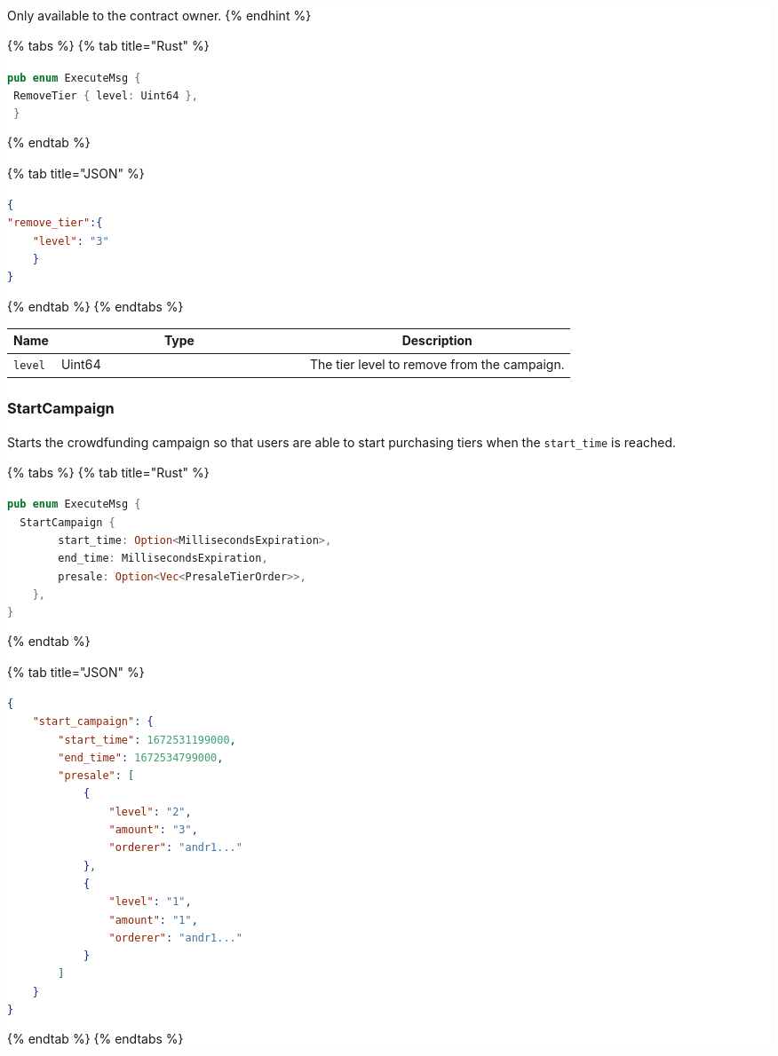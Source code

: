 Only available to the contract owner.
{% endhint %}

{% tabs %}
{% tab title="Rust" %}
```rust
pub enum ExecuteMsg {
 RemoveTier { level: Uint64 },
 }
```
{% endtab %}

{% tab title="JSON" %}
```json
{
"remove_tier":{
    "level": "3"
    }
}
```
{% endtab %}
{% endtabs %}

<table><thead><tr><th>Name</th><th width="266">Type</th><th>Description</th></tr></thead><tbody><tr><td><code>level</code></td><td>Uint64</td><td>The tier level to remove from the campaign.</td></tr></tbody></table>

### StartCampaign

Starts the crowdfunding campaign so that users are able to start purchasing tiers when the `start_time`  is reached.

{% tabs %}
{% tab title="Rust" %}
```rust
pub enum ExecuteMsg {
  StartCampaign {
        start_time: Option<MillisecondsExpiration>,
        end_time: MillisecondsExpiration,
        presale: Option<Vec<PresaleTierOrder>>,
    },
}
```
{% endtab %}

{% tab title="JSON" %}
```json
{
    "start_campaign": {
        "start_time": 1672531199000, 
        "end_time": 1672534799000,    
        "presale": [
            {
                "level": "2",  
                "amount": "3", 
                "orderer": "andr1..." 
            },
            {
                "level": "1",  
                "amount": "1", 
                "orderer": "andr1..." 
            }
        ]
    }
}
```
{% endtab %}
{% endtabs %}